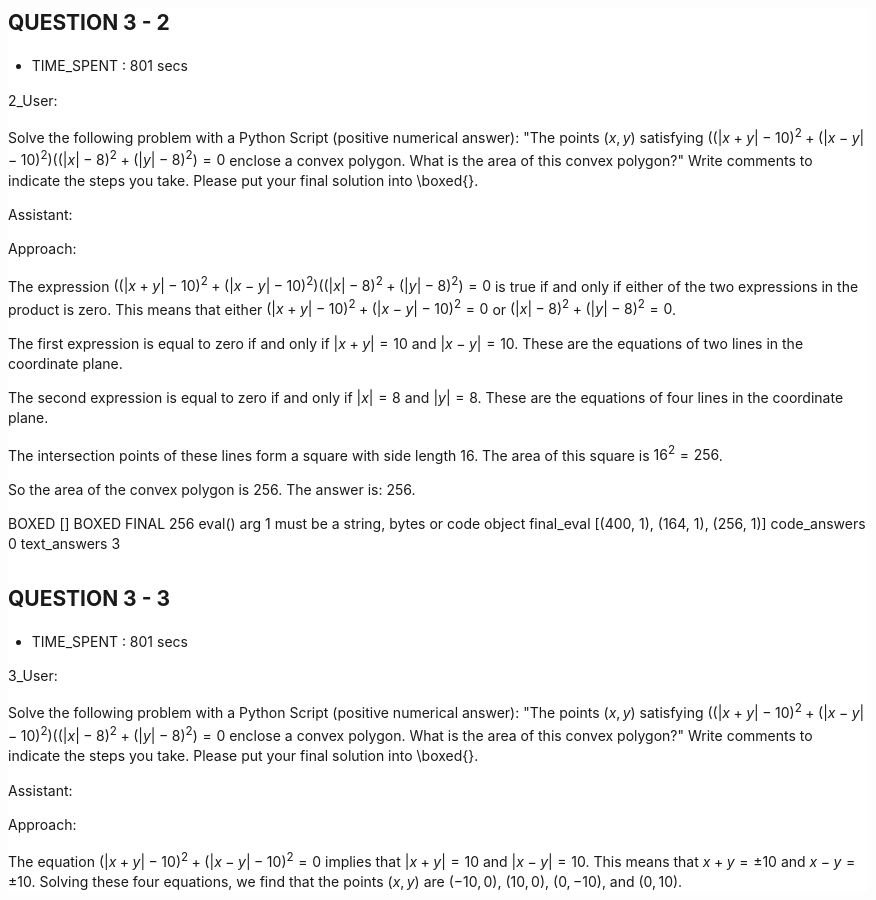 

## QUESTION 3 - 2 
- TIME_SPENT : 801 secs

2_User:

Solve the following problem with a Python Script (positive numerical answer):
"The points $\left(x, y\right)$ satisfying $((\vert x + y \vert - 10)^2 + ( \vert x - y \vert - 10)^2)((\vert x \vert - 8)^2 + ( \vert y \vert - 8)^2) = 0$ enclose a convex polygon. What is the area of this convex polygon?"
Write comments to indicate the steps you take. Please put your final solution into \boxed{}.

Assistant:

Approach:

 The expression $((\vert x + y \vert - 10)^2 + ( \vert x - y \vert - 10)^2)((\vert x \vert - 8)^2 + ( \vert y \vert - 8)^2) = 0$ is true if and only if either of the two expressions in the product is zero. This means that either $(\vert x + y \vert - 10)^2 + ( \vert x - y \vert - 10)^2 = 0$ or $(\vert x \vert - 8)^2 + ( \vert y \vert - 8)^2 = 0$.

The first expression is equal to zero if and only if $\vert x + y \vert = 10$ and $\vert x - y \vert = 10$. These are the equations of two lines in the coordinate plane.

The second expression is equal to zero if and only if $\vert x \vert = 8$ and $\vert y \vert = 8$. These are the equations of four lines in the coordinate plane.

The intersection points of these lines form a square with side length 16. The area of this square is $16^2 = 256$.

So the area of the convex polygon is 256. The answer is: $256$.

BOXED []
BOXED FINAL 256
eval() arg 1 must be a string, bytes or code object final_eval
[(400, 1), (164, 1), (256, 1)]
code_answers 0 text_answers 3



## QUESTION 3 - 3 
- TIME_SPENT : 801 secs

3_User:

Solve the following problem with a Python Script (positive numerical answer):
"The points $\left(x, y\right)$ satisfying $((\vert x + y \vert - 10)^2 + ( \vert x - y \vert - 10)^2)((\vert x \vert - 8)^2 + ( \vert y \vert - 8)^2) = 0$ enclose a convex polygon. What is the area of this convex polygon?"
Write comments to indicate the steps you take. Please put your final solution into \boxed{}.

Assistant:

Approach:

 The equation $(\vert x + y \vert - 10)^2 + (\vert x - y \vert - 10)^2 = 0$ implies that $\vert x + y \vert = 10$ and $\vert x - y \vert = 10$. This means that $x + y = \pm 10$ and $x - y = \pm 10$. Solving these four equations, we find that the points $(x, y)$ are $(-10, 0)$, $(10, 0)$, $(0, -10)$, and $(0, 10)$.
